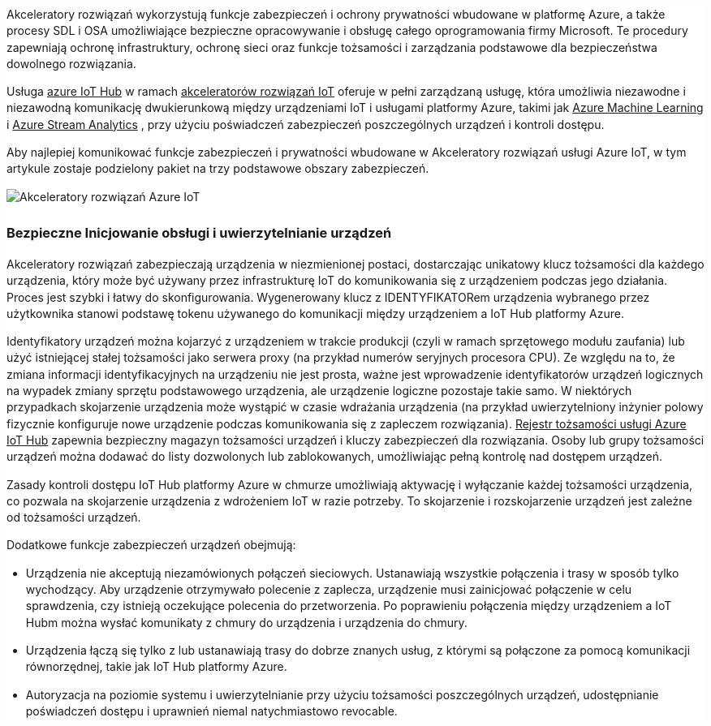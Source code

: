 Akceleratory rozwiązań wykorzystują funkcje zabezpieczeń i ochrony prywatności wbudowane w platformę Azure, a także procesy SDL i OSA umożliwiające bezpieczne opracowywanie i obsługę całego oprogramowania firmy Microsoft. Te procedury zapewniają ochronę infrastruktury, ochronę sieci oraz funkcje tożsamości i zarządzania podstawowe dla bezpieczeństwa dowolnego rozwiązania.

Usługa [azure IoT Hub](../articles/iot-hub/about-iot-hub.md) w ramach [akceleratorów rozwiązań IoT](../articles/iot-fundamentals/iot-introduction.md) oferuje w pełni zarządzaną usługę, która umożliwia niezawodne i niezawodną komunikację dwukierunkową między urządzeniami IoT i usługami platformy Azure, takimi jak [Azure Machine Learning](../articles/machine-learning/classic/index.yml) i [Azure Stream Analytics](../articles/stream-analytics/stream-analytics-introduction.md) , przy użyciu poświadczeń zabezpieczeń poszczególnych urządzeń i kontroli dostępu.

Aby najlepiej komunikować funkcje zabezpieczeń i prywatności wbudowane w Akceleratory rozwiązań usługi Azure IoT, w tym artykule zostaje podzielony pakiet na trzy podstawowe obszary zabezpieczeń.

![Akceleratory rozwiązań Azure IoT](media/iot-security-ground-up/securing-iot-ground-up-fig3.png)

### <a name="secure-device-provisioning-and-authentication"></a>Bezpieczne Inicjowanie obsługi i uwierzytelnianie urządzeń

Akceleratory rozwiązań zabezpieczają urządzenia w niezmienionej postaci, dostarczając unikatowy klucz tożsamości dla każdego urządzenia, który może być używany przez infrastrukturę IoT do komunikowania się z urządzeniem podczas jego działania. Proces jest szybki i łatwy do skonfigurowania. Wygenerowany klucz z IDENTYFIKATORem urządzenia wybranego przez użytkownika stanowi podstawę tokenu używanego do komunikacji między urządzeniem a IoT Hub platformy Azure.

Identyfikatory urządzeń można kojarzyć z urządzeniem w trakcie produkcji (czyli w ramach sprzętowego modułu zaufania) lub użyć istniejącej stałej tożsamości jako serwera proxy (na przykład numerów seryjnych procesora CPU). Ze względu na to, że zmiana informacji identyfikacyjnych na urządzeniu nie jest prosta, ważne jest wprowadzenie identyfikatorów urządzeń logicznych na wypadek zmiany sprzętu podstawowego urządzenia, ale urządzenie logiczne pozostaje takie samo. W niektórych przypadkach skojarzenie urządzenia może wystąpić w czasie wdrażania urządzenia (na przykład uwierzytelniony inżynier polowy fizycznie konfiguruje nowe urządzenie podczas komunikowania się z zapleczem rozwiązania). [Rejestr tożsamości usługi Azure IoT Hub](../articles/iot-hub/iot-hub-devguide.md) zapewnia bezpieczny magazyn tożsamości urządzeń i kluczy zabezpieczeń dla rozwiązania. Osoby lub grupy tożsamości urządzeń można dodawać do listy dozwolonych lub zablokowanych, umożliwiając pełną kontrolę nad dostępem urządzeń.

Zasady kontroli dostępu IoT Hub platformy Azure w chmurze umożliwiają aktywację i wyłączanie każdej tożsamości urządzenia, co pozwala na skojarzenie urządzenia z wdrożeniem IoT w razie potrzeby. To skojarzenie i rozskojarzenie urządzeń jest zależne od tożsamości urządzeń.

Dodatkowe funkcje zabezpieczeń urządzeń obejmują:

* Urządzenia nie akceptują niezamówionych połączeń sieciowych. Ustanawiają wszystkie połączenia i trasy w sposób tylko wychodzący. Aby urządzenie otrzymywało polecenie z zaplecza, urządzenie musi zainicjować połączenie w celu sprawdzenia, czy istnieją oczekujące polecenia do przetworzenia. Po poprawieniu połączenia między urządzeniem a IoT Hubm można wysłać komunikaty z chmury do urządzenia i urządzenia do chmury.

* Urządzenia łączą się tylko z lub ustanawiają trasy do dobrze znanych usług, z którymi są połączone za pomocą komunikacji równorzędnej, takie jak IoT Hub platformy Azure.

* Autoryzacja na poziomie systemu i uwierzytelnianie przy użyciu tożsamości poszczególnych urządzeń, udostępnianie poświadczeń dostępu i uprawnień niemal natychmiastowo revocable.
